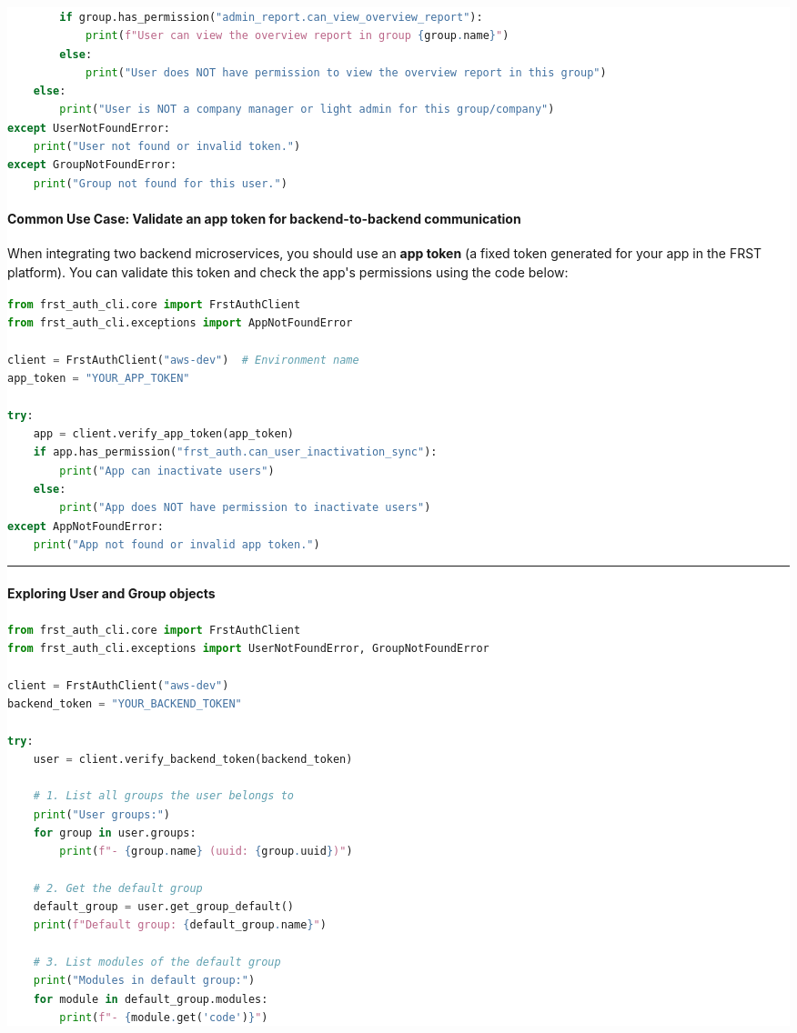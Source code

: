 ```python
        if group.has_permission("admin_report.can_view_overview_report"):
            print(f"User can view the overview report in group {group.name}")
        else:
            print("User does NOT have permission to view the overview report in this group")
    else:
        print("User is NOT a company manager or light admin for this group/company")
except UserNotFoundError:
    print("User not found or invalid token.")
except GroupNotFoundError:
    print("Group not found for this user.")
```

####

#### **Common Use Case: Validate an app token for backend-to-backend communication**

When integrating two backend microservices, you should use an **app token** (a fixed token generated for your app in the FRST platform).
You can validate this token and check the app's permissions using the code below:

```python
from frst_auth_cli.core import FrstAuthClient
from frst_auth_cli.exceptions import AppNotFoundError

client = FrstAuthClient("aws-dev")  # Environment name
app_token = "YOUR_APP_TOKEN"

try:
    app = client.verify_app_token(app_token)
    if app.has_permission("frst_auth.can_user_inactivation_sync"):
        print("App can inactivate users")
    else:
        print("App does NOT have permission to inactivate users")
except AppNotFoundError:
    print("App not found or invalid app token.")
```

---

#### **Exploring User and Group objects**

```python
from frst_auth_cli.core import FrstAuthClient
from frst_auth_cli.exceptions import UserNotFoundError, GroupNotFoundError

client = FrstAuthClient("aws-dev")
backend_token = "YOUR_BACKEND_TOKEN"

try:
    user = client.verify_backend_token(backend_token)

    # 1. List all groups the user belongs to
    print("User groups:")
    for group in user.groups:
        print(f"- {group.name} (uuid: {group.uuid})")

    # 2. Get the default group
    default_group = user.get_group_default()
    print(f"Default group: {default_group.name}")

    # 3. List modules of the default group
    print("Modules in default group:")
    for module in default_group.modules:
        print(f"- {module.get('code')}")

```